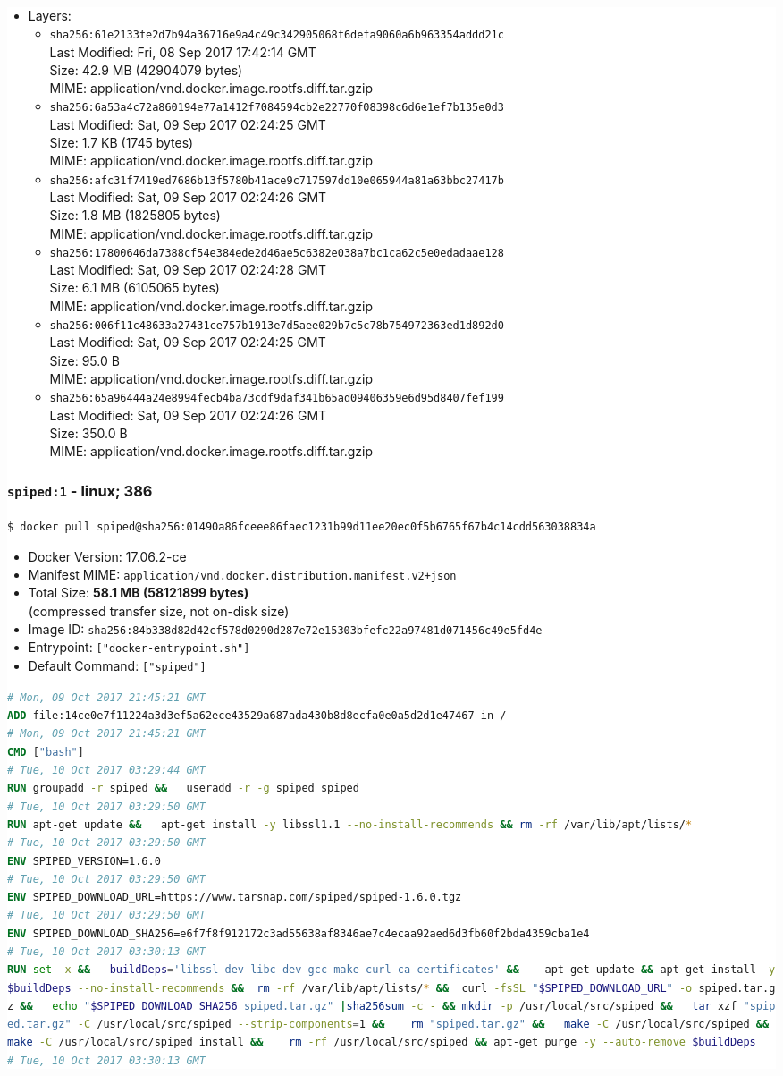 -	Layers:
	-	`sha256:61e2133fe2d7b94a36716e9a4c49c342905068f6defa9060a6b963354addd21c`  
		Last Modified: Fri, 08 Sep 2017 17:42:14 GMT  
		Size: 42.9 MB (42904079 bytes)  
		MIME: application/vnd.docker.image.rootfs.diff.tar.gzip
	-	`sha256:6a53a4c72a860194e77a1412f7084594cb2e22770f08398c6d6e1ef7b135e0d3`  
		Last Modified: Sat, 09 Sep 2017 02:24:25 GMT  
		Size: 1.7 KB (1745 bytes)  
		MIME: application/vnd.docker.image.rootfs.diff.tar.gzip
	-	`sha256:afc31f7419ed7686b13f5780b41ace9c717597dd10e065944a81a63bbc27417b`  
		Last Modified: Sat, 09 Sep 2017 02:24:26 GMT  
		Size: 1.8 MB (1825805 bytes)  
		MIME: application/vnd.docker.image.rootfs.diff.tar.gzip
	-	`sha256:17800646da7388cf54e384ede2d46ae5c6382e038a7bc1ca62c5e0edadaae128`  
		Last Modified: Sat, 09 Sep 2017 02:24:28 GMT  
		Size: 6.1 MB (6105065 bytes)  
		MIME: application/vnd.docker.image.rootfs.diff.tar.gzip
	-	`sha256:006f11c48633a27431ce757b1913e7d5aee029b7c5c78b754972363ed1d892d0`  
		Last Modified: Sat, 09 Sep 2017 02:24:25 GMT  
		Size: 95.0 B  
		MIME: application/vnd.docker.image.rootfs.diff.tar.gzip
	-	`sha256:65a96444a24e8994fecb4ba73cdf9daf341b65ad09406359e6d95d8407fef199`  
		Last Modified: Sat, 09 Sep 2017 02:24:26 GMT  
		Size: 350.0 B  
		MIME: application/vnd.docker.image.rootfs.diff.tar.gzip

### `spiped:1` - linux; 386

```console
$ docker pull spiped@sha256:01490a86fceee86faec1231b99d11ee20ec0f5b6765f67b4c14cdd563038834a
```

-	Docker Version: 17.06.2-ce
-	Manifest MIME: `application/vnd.docker.distribution.manifest.v2+json`
-	Total Size: **58.1 MB (58121899 bytes)**  
	(compressed transfer size, not on-disk size)
-	Image ID: `sha256:84b338d82d42cf578d0290d287e72e15303bfefc22a97481d071456c49e5fd4e`
-	Entrypoint: `["docker-entrypoint.sh"]`
-	Default Command: `["spiped"]`

```dockerfile
# Mon, 09 Oct 2017 21:45:21 GMT
ADD file:14ce0e7f11224a3d3ef5a62ece43529a687ada430b8d8ecfa0e0a5d2d1e47467 in / 
# Mon, 09 Oct 2017 21:45:21 GMT
CMD ["bash"]
# Tue, 10 Oct 2017 03:29:44 GMT
RUN groupadd -r spiped &&	useradd -r -g spiped spiped
# Tue, 10 Oct 2017 03:29:50 GMT
RUN apt-get update &&	apt-get install -y libssl1.1 --no-install-recommends &&	rm -rf /var/lib/apt/lists/*
# Tue, 10 Oct 2017 03:29:50 GMT
ENV SPIPED_VERSION=1.6.0
# Tue, 10 Oct 2017 03:29:50 GMT
ENV SPIPED_DOWNLOAD_URL=https://www.tarsnap.com/spiped/spiped-1.6.0.tgz
# Tue, 10 Oct 2017 03:29:50 GMT
ENV SPIPED_DOWNLOAD_SHA256=e6f7f8f912172c3ad55638af8346ae7c4ecaa92aed6d3fb60f2bda4359cba1e4
# Tue, 10 Oct 2017 03:30:13 GMT
RUN set -x &&	buildDeps='libssl-dev libc-dev gcc make curl ca-certificates' &&	apt-get update && apt-get install -y $buildDeps --no-install-recommends &&	rm -rf /var/lib/apt/lists/* &&	curl -fsSL "$SPIPED_DOWNLOAD_URL" -o spiped.tar.gz &&	echo "$SPIPED_DOWNLOAD_SHA256 spiped.tar.gz" |sha256sum -c - &&	mkdir -p /usr/local/src/spiped &&	tar xzf "spiped.tar.gz" -C /usr/local/src/spiped --strip-components=1 &&	rm "spiped.tar.gz" &&	make -C /usr/local/src/spiped &&	make -C /usr/local/src/spiped install &&	rm -rf /usr/local/src/spiped &&	apt-get purge -y --auto-remove $buildDeps
# Tue, 10 Oct 2017 03:30:13 GMT
```